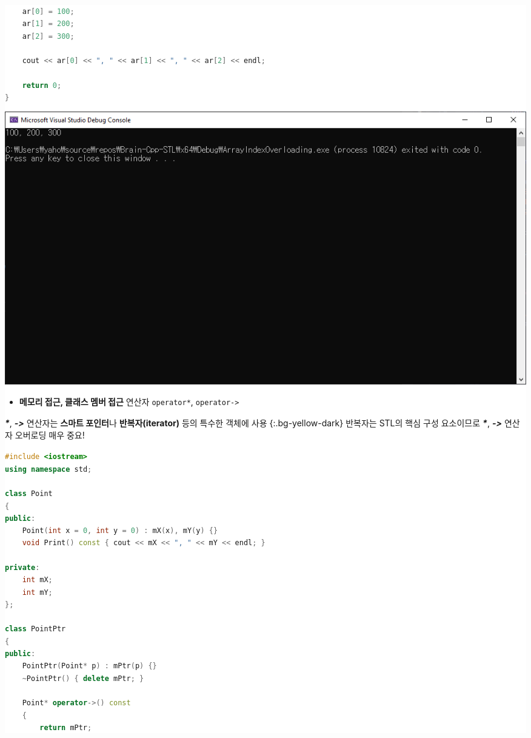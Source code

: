```cpp
	ar[0] = 100;
	ar[1] = 200;
	ar[2] = 300;

	cout << ar[0] << ", " << ar[1] << ", " << ar[2] << endl;

	return 0;
}
```

![](2021-01-07-19-46-15.png)

- **메모리 접근, 클래스 멤버 접근** 연산자 `operator*`, `operator->`

**_*_**, **_->_** 연산자는 **스마트 포인터**나 **반복자(iterator)** 등의 특수한 객체에 사용
{:.bg-yellow-dark}
반복자는 STL의 핵심 구성 요소이므로 **_*_**, **_->_** 연산자 오버로딩 매우 중요!

```cpp
#include <iostream>
using namespace std;

class Point
{
public:
	Point(int x = 0, int y = 0) : mX(x), mY(y) {}
	void Print() const { cout << mX << ", " << mY << endl; }

private:
	int mX;
	int mY;
};

class PointPtr
{
public:
	PointPtr(Point* p) : mPtr(p) {}
	~PointPtr() { delete mPtr; }

	Point* operator->() const
	{
		return mPtr;
```